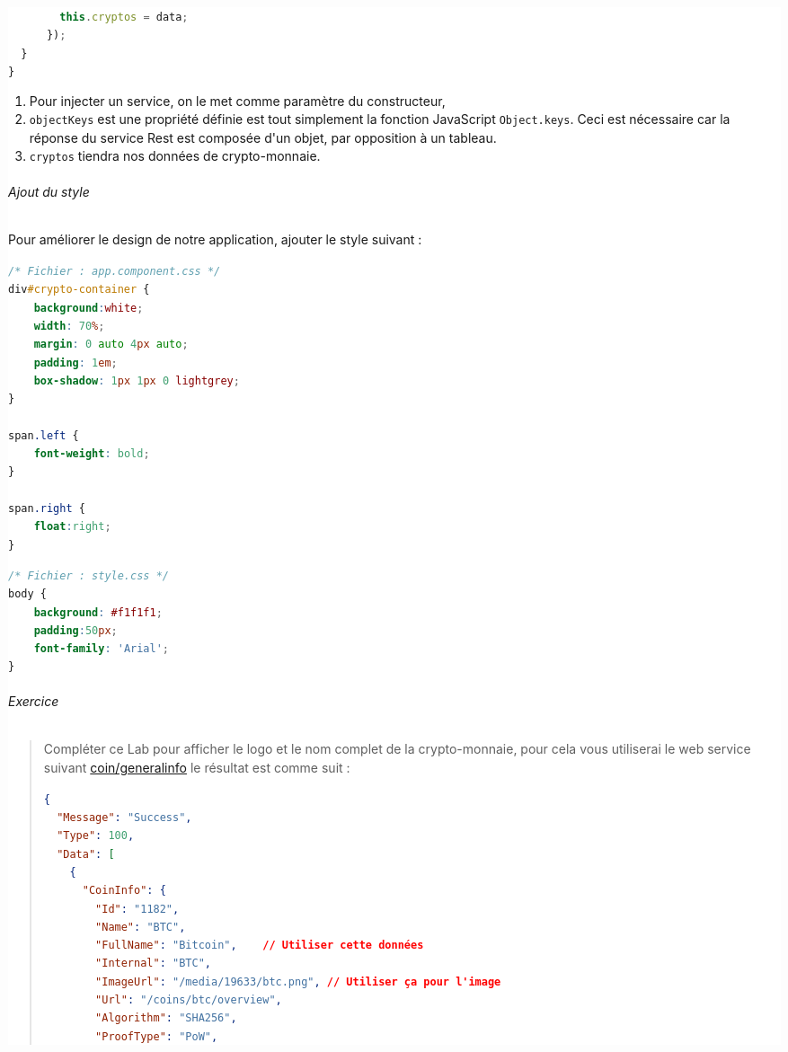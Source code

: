 ```typescript
        this.cryptos = data;
      });
  }
}
```

1. Pour injecter un service, on le met comme paramètre du constructeur,
2. `objectKeys` est une propriété définie est tout simplement la fonction JavaScript `Object.keys`. Ceci est nécessaire car la réponse du service Rest est composée d'un objet, par opposition à un tableau.
3. `cryptos` tiendra nos données de crypto-monnaie.

###### Ajout du style

Pour améliorer le design de notre application, ajouter le style suivant :

```css
/* Fichier : app.component.css */
div#crypto-container {
    background:white;
    width: 70%;
    margin: 0 auto 4px auto;
    padding: 1em;
    box-shadow: 1px 1px 0 lightgrey;
}

span.left {
    font-weight: bold;
}

span.right {
    float:right;
}
```

```css
/* Fichier : style.css */
body {
    background: #f1f1f1;
    padding:50px;
    font-family: 'Arial';
}
```



###### Exercice

> Compléter ce Lab pour afficher le logo et le nom complet de la crypto-monnaie, pour cela vous utiliserai le web service suivant [coin/generalinfo](https://min-api.cryptocompare.com/data/coin/generalinfo?fsyms=BTC,MLN,DASH&tsym=MAD) le résultat est comme suit :
>
> ```json
> {
>   "Message": "Success",
>   "Type": 100,
>   "Data": [
>     {
>       "CoinInfo": {
>         "Id": "1182",
>         "Name": "BTC",
>         "FullName": "Bitcoin",	// Utiliser cette données
>         "Internal": "BTC",
>         "ImageUrl": "/media/19633/btc.png", // Utiliser ça pour l'image
>         "Url": "/coins/btc/overview",
>         "Algorithm": "SHA256",
>         "ProofType": "PoW",